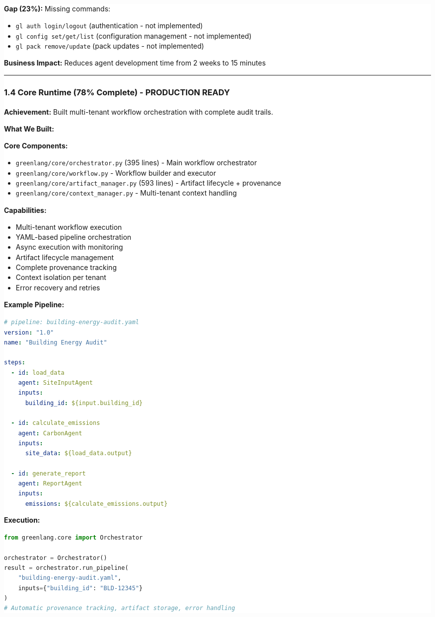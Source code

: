 **Gap (23%):** Missing commands:
- `gl auth login/logout` (authentication - not implemented)
- `gl config set/get/list` (configuration management - not implemented)
- `gl pack remove/update` (pack updates - not implemented)

**Business Impact:** Reduces agent development time from 2 weeks to 15 minutes

---

### 1.4 Core Runtime (78% Complete) - PRODUCTION READY

**Achievement:** Built multi-tenant workflow orchestration with complete audit trails.

**What We Built:**

**Core Components:**
- `greenlang/core/orchestrator.py` (395 lines) - Main workflow orchestrator
- `greenlang/core/workflow.py` - Workflow builder and executor
- `greenlang/core/artifact_manager.py` (593 lines) - Artifact lifecycle + provenance
- `greenlang/core/context_manager.py` - Multi-tenant context handling

**Capabilities:**
- Multi-tenant workflow execution
- YAML-based pipeline orchestration
- Async execution with monitoring
- Artifact lifecycle management
- Complete provenance tracking
- Context isolation per tenant
- Error recovery and retries

**Example Pipeline:**
```yaml
# pipeline: building-energy-audit.yaml
version: "1.0"
name: "Building Energy Audit"

steps:
  - id: load_data
    agent: SiteInputAgent
    inputs:
      building_id: ${input.building_id}

  - id: calculate_emissions
    agent: CarbonAgent
    inputs:
      site_data: ${load_data.output}

  - id: generate_report
    agent: ReportAgent
    inputs:
      emissions: ${calculate_emissions.output}
```

**Execution:**
```python
from greenlang.core import Orchestrator

orchestrator = Orchestrator()
result = orchestrator.run_pipeline(
    "building-energy-audit.yaml",
    inputs={"building_id": "BLD-12345"}
)
# Automatic provenance tracking, artifact storage, error handling
```
